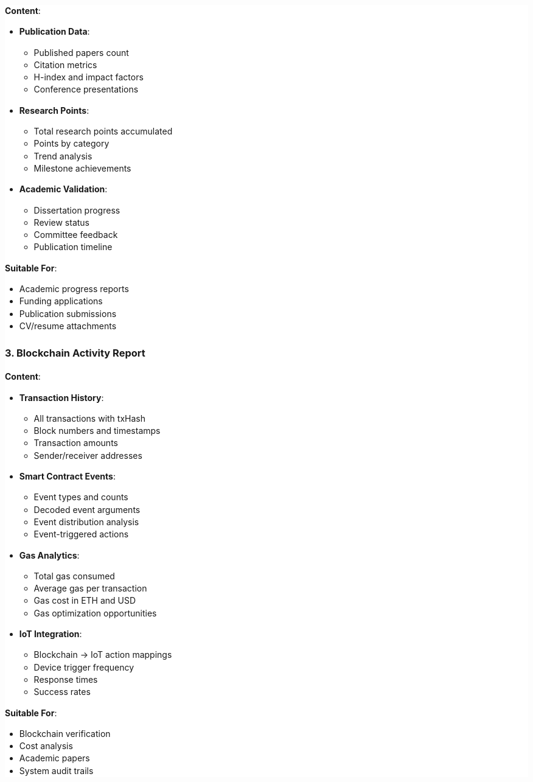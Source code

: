 **Content**:
- **Publication Data**:
  - Published papers count
  - Citation metrics
  - H-index and impact factors
  - Conference presentations

- **Research Points**:
  - Total research points accumulated
  - Points by category
  - Trend analysis
  - Milestone achievements

- **Academic Validation**:
  - Dissertation progress
  - Review status
  - Committee feedback
  - Publication timeline

**Suitable For**:
- Academic progress reports
- Funding applications
- Publication submissions
- CV/resume attachments

### 3. Blockchain Activity Report

**Content**:
- **Transaction History**:
  - All transactions with txHash
  - Block numbers and timestamps
  - Transaction amounts
  - Sender/receiver addresses

- **Smart Contract Events**:
  - Event types and counts
  - Decoded event arguments
  - Event distribution analysis
  - Event-triggered actions

- **Gas Analytics**:
  - Total gas consumed
  - Average gas per transaction
  - Gas cost in ETH and USD
  - Gas optimization opportunities

- **IoT Integration**:
  - Blockchain → IoT action mappings
  - Device trigger frequency
  - Response times
  - Success rates

**Suitable For**:
- Blockchain verification
- Cost analysis
- Academic papers
- System audit trails
